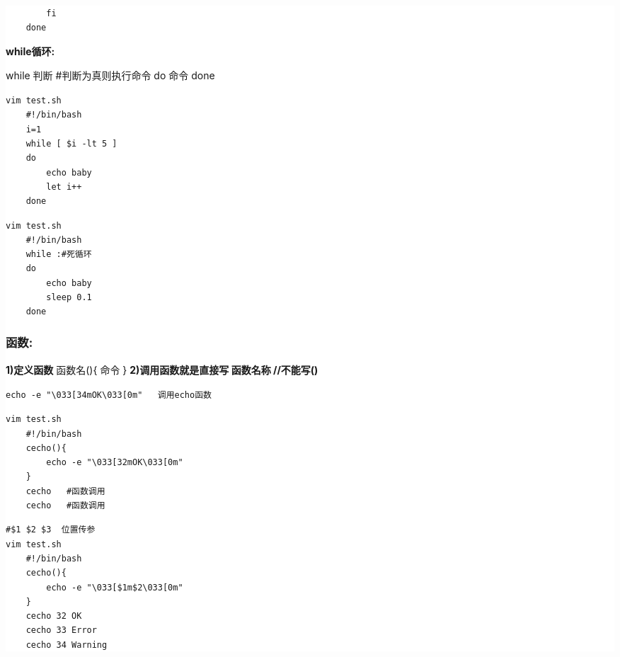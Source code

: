 ```shell
		fi
	done
```

**while循环:**

   while 判断            #判断为真则执行命令
   do
      命令
   done

```shell
vim test.sh
	#!/bin/bash
	i=1
	while [ $i -lt 5 ]
	do
   		echo baby
   		let i++
   	done
```

```shell
vim test.sh
	#!/bin/bash
	while :#死循环
	do
		echo baby
   		sleep 0.1
	done
```

### 函数:

   **1)定义函数**
     函数名(){
	命令
     }
   **2)调用函数就是直接写 函数名称      //不能写()**

```shell
echo -e "\033[34mOK\033[0m"   调用echo函数
```

```shell
vim test.sh
	#!/bin/bash
	cecho(){
   		echo -e "\033[32mOK\033[0m"
	}
	cecho   #函数调用
	cecho	#函数调用
```

```shell
#$1 $2 $3  位置传参
vim test.sh
	#!/bin/bash
	cecho(){
   		echo -e "\033[$1m$2\033[0m"
	}
	cecho 32 OK
	cecho 33 Error
	cecho 34 Warning
```
